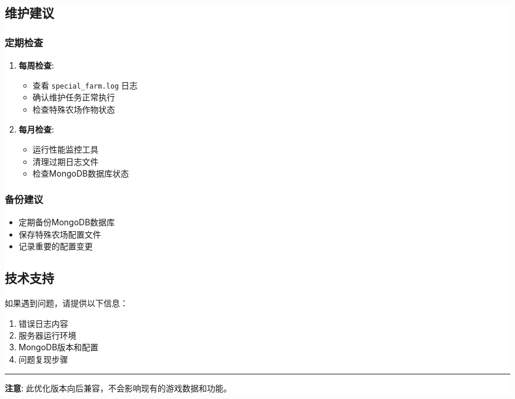 ## 维护建议

### 定期检查

1. **每周检查**:
   - 查看 `special_farm.log` 日志
   - 确认维护任务正常执行
   - 检查特殊农场作物状态

2. **每月检查**:
   - 运行性能监控工具
   - 清理过期日志文件
   - 检查MongoDB数据库状态

### 备份建议

- 定期备份MongoDB数据库
- 保存特殊农场配置文件
- 记录重要的配置变更

## 技术支持

如果遇到问题，请提供以下信息：

1. 错误日志内容
2. 服务器运行环境
3. MongoDB版本和配置
4. 问题复现步骤

---

**注意**: 此优化版本向后兼容，不会影响现有的游戏数据和功能。